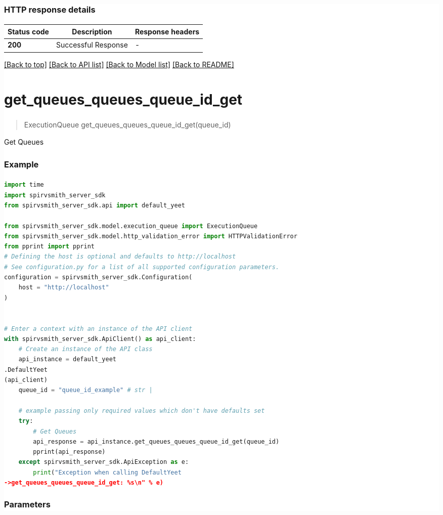
### HTTP response details

| Status code | Description | Response headers |
|-------------|-------------|------------------|
**200** | Successful Response |  -  |

[[Back to top]](#) [[Back to API list]](../README.md#documentation-for-api-endpoints) [[Back to Model list]](../README.md#documentation-for-models) [[Back to README]](../README.md)

# **get_queues_queues_queue_id_get**
> ExecutionQueue get_queues_queues_queue_id_get(queue_id)

Get Queues

### Example


```python
import time
import spirvsmith_server_sdk
from spirvsmith_server_sdk.api import default_yeet

from spirvsmith_server_sdk.model.execution_queue import ExecutionQueue
from spirvsmith_server_sdk.model.http_validation_error import HTTPValidationError
from pprint import pprint
# Defining the host is optional and defaults to http://localhost
# See configuration.py for a list of all supported configuration parameters.
configuration = spirvsmith_server_sdk.Configuration(
    host = "http://localhost"
)


# Enter a context with an instance of the API client
with spirvsmith_server_sdk.ApiClient() as api_client:
    # Create an instance of the API class
    api_instance = default_yeet
.DefaultYeet
(api_client)
    queue_id = "queue_id_example" # str | 

    # example passing only required values which don't have defaults set
    try:
        # Get Queues
        api_response = api_instance.get_queues_queues_queue_id_get(queue_id)
        pprint(api_response)
    except spirvsmith_server_sdk.ApiException as e:
        print("Exception when calling DefaultYeet
->get_queues_queues_queue_id_get: %s\n" % e)
```


### Parameters
